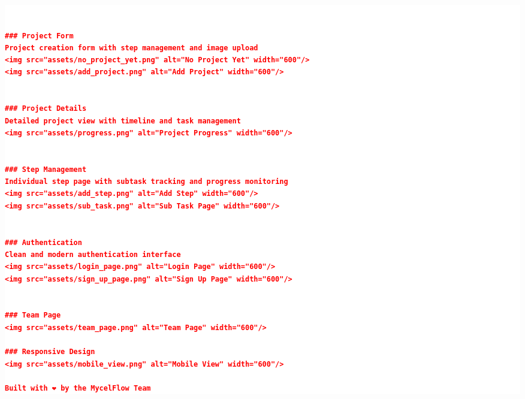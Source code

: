   ```json


### Project Form
Project creation form with step management and image upload
<img src="assets/no_project_yet.png" alt="No Project Yet" width="600"/>
<img src="assets/add_project.png" alt="Add Project" width="600"/>


### Project Details
Detailed project view with timeline and task management
<img src="assets/progress.png" alt="Project Progress" width="600"/>


### Step Management
Individual step page with subtask tracking and progress monitoring
<img src="assets/add_step.png" alt="Add Step" width="600"/>
<img src="assets/sub_task.png" alt="Sub Task Page" width="600"/>


### Authentication
Clean and modern authentication interface
<img src="assets/login_page.png" alt="Login Page" width="600"/>
<img src="assets/sign_up_page.png" alt="Sign Up Page" width="600"/>


### Team Page
<img src="assets/team_page.png" alt="Team Page" width="600"/>

### Responsive Design
<img src="assets/mobile_view.png" alt="Mobile View" width="600"/>

Built with ❤️ by the MycelFlow Team